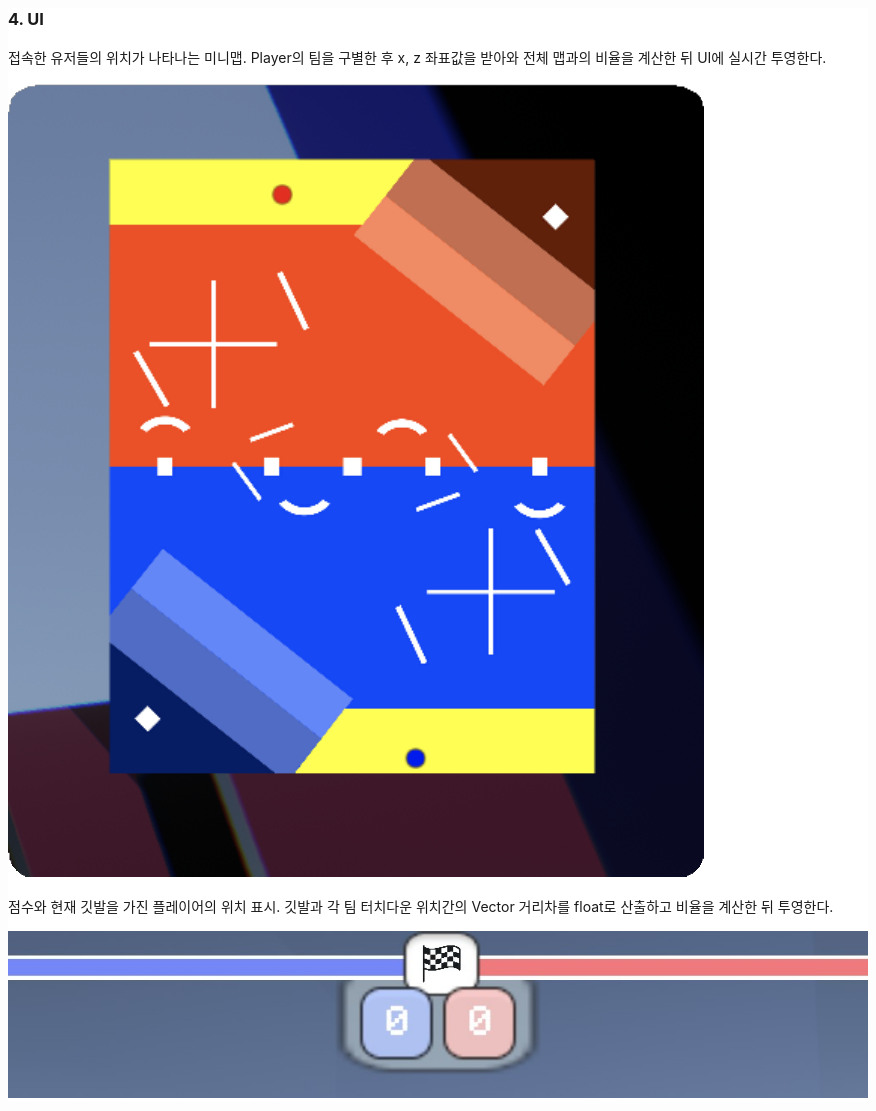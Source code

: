 ### 4. UI
접속한 유저들의 위치가 나타나는 미니맵. Player의 팀을 구별한 후 x, z 좌표값을 받아와 전체 맵과의 비율을 계산한 뒤 UI에 실시간 투영한다. 

![minimap](./img/minimap.png)

점수와 현재 깃발을 가진 플레이어의 위치 표시. 깃발과 각 팀 터치다운 위치간의 Vector 거리차를 float로 산출하고 비율을 계산한 뒤 투영한다.

![position](./img/position.png)
